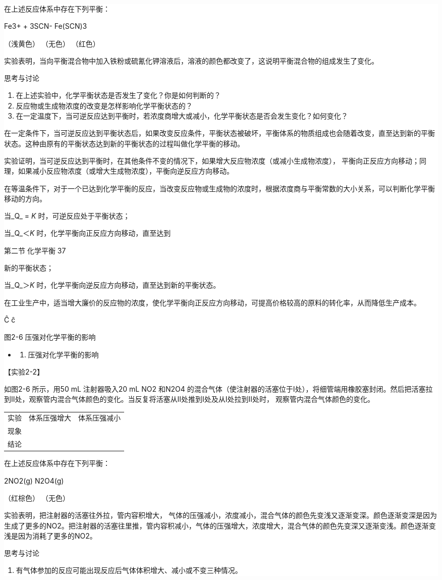 在上述反应体系中存在下列平衡：

Fe3+ + 3SCN- Fe(SCN)3

（浅黄色） （无色） （红色）

实验表明，当向平衡混合物中加入铁粉或硫氰化钾溶液后，溶液的颜色都改变了，这说明平衡混合物的组成发生了变化。

思考与讨论

1. 在上述实验中，化学平衡状态是否发生了变化？你是如何判断的？
2. 反应物或生成物浓度的改变是怎样影响化学平衡状态的？
3. 在一定温度下，当可逆反应达到平衡时，若浓度商增大或减小，化学平衡状态是否会发生变化？如何变化？

在一定条件下，当可逆反应达到平衡状态后，如果改变反应条件，平衡状态被破坏，平衡体系的物质组成也会随着改变，直至达到新的平衡状态。这种由原有的平衡状态达到新的平衡状态的过程叫做化学平衡的移动。

实验证明，当可逆反应达到平衡时，在其他条件不变的情况下，如果增大反应物浓度（或减小生成物浓度）， 平衡向正反应方向移动；同理，如果减小反应物浓度（或增大生成物浓度），平衡向逆反应方向移动。

在等温条件下，对于一个已达到化学平衡的反应，当改变反应物或生成物的浓度时，根据浓度商与平衡常数的大小关系，可以判断化学平衡移动的方向。

当_Q_ = _K_ 时，可逆反应处于平衡状态；

当_Q_＜_K_ 时，化学平衡向正反应方向移动，直至达到

第二节 化学平衡 37

新的平衡状态；

当_Q_＞_K_ 时，化学平衡向逆反应方向移动，直至达到新的平衡状态。

在工业生产中，适当增大廉价的反应物的浓度，使化学平衡向正反应方向移动，可提高价格较高的原料的转化率，从而降低生产成本。

Ĉ ĉ

图2-6 压强对化学平衡的影响

- 1. 压强对化学平衡的影响

【实验2-2】

如图2-6 所示，用50 mL 注射器吸入20 mL NO2 和N2O4 的混合气体（使注射器的活塞位于Ⅰ处），将细管端用橡胶塞封闭。然后把活塞拉到Ⅱ处，观察管内混合气体颜色的变化。当反复将活塞从Ⅱ处推到Ⅰ处及从Ⅰ处拉到Ⅱ处时， 观察管内混合气体颜色的变化。

|   |   |   |
|---|---|---|
|实验|体系压强增大|体系压强减小|
|现象|||
|结论||   |

在上述反应体系中存在下列平衡：

2NO2(g) N2O4(g)

（红棕色） （无色）

实验表明，把注射器的活塞往外拉，管内容积增大， 气体的压强减小，浓度减小，混合气体的颜色先变浅又逐渐变深。颜色逐渐变深是因为生成了更多的NO2。把注射器的活塞往里推，管内容积减小，气体的压强增大，浓度增大，混合气体的颜色先变深又逐渐变浅。颜色逐渐变浅是因为消耗了更多的NO2。

思考与讨论

1. 有气体参加的反应可能出现反应后气体体积增大、减小或不变三种情况。
